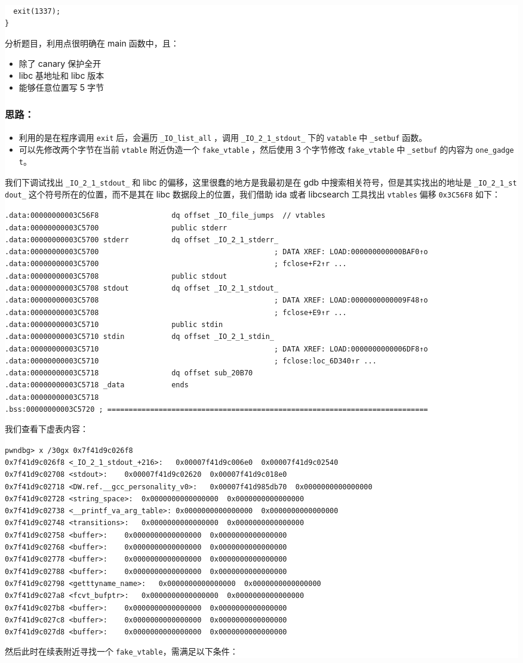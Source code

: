 ```
  exit(1337);
}
```

分析题目，利用点很明确在 main 函数中，且：

- 除了 canary 保护全开
- libc 基地址和 libc 版本
- 能够任意位置写 5 字节

### 思路：

- 利用的是在程序调用 `exit` 后，会遍历 `_IO_list_all` ，调用 `_IO_2_1_stdout_` 下的 `vatable` 中 `_setbuf` 函数。
- 可以先修改两个字节在当前 `vtable` 附近伪造一个 `fake_vtable` ，然后使用 3 个字节修改 `fake_vtable` 中 `_setbuf` 的内容为 `one_gadget`。

我们下调试找出 `_IO_2_1_stdout_` 和 libc 的偏移，这里很蠢的地方是我最初是在 gdb 中搜索相关符号，但是其实找出的地址是 `_IO_2_1_stdout_` 这个符号所在的位置，而不是其在 libc 数据段上的位置，我们借助 ida 或者 libcsearch 工具找出 `vtables` 偏移 `0x3C56F8` 如下：

```
.data:00000000003C56F8                 dq offset _IO_file_jumps  // vtables
.data:00000000003C5700                 public stderr
.data:00000000003C5700 stderr          dq offset _IO_2_1_stderr_
.data:00000000003C5700                                         ; DATA XREF: LOAD:000000000000BAF0↑o
.data:00000000003C5700                                         ; fclose+F2↑r ...
.data:00000000003C5708                 public stdout
.data:00000000003C5708 stdout          dq offset _IO_2_1_stdout_
.data:00000000003C5708                                         ; DATA XREF: LOAD:0000000000009F48↑o
.data:00000000003C5708                                         ; fclose+E9↑r ...
.data:00000000003C5710                 public stdin
.data:00000000003C5710 stdin           dq offset _IO_2_1_stdin_
.data:00000000003C5710                                         ; DATA XREF: LOAD:0000000000006DF8↑o
.data:00000000003C5710                                         ; fclose:loc_6D340↑r ...
.data:00000000003C5718                 dq offset sub_20B70
.data:00000000003C5718 _data           ends
.data:00000000003C5718
.bss:00000000003C5720 ; ===========================================================================
```

我们查看下虚表内容：

```
pwndbg> x /30gx 0x7f41d9c026f8
0x7f41d9c026f8 <_IO_2_1_stdout_+216>:	0x00007f41d9c006e0	0x00007f41d9c02540
0x7f41d9c02708 <stdout>:	0x00007f41d9c02620	0x00007f41d9c018e0
0x7f41d9c02718 <DW.ref.__gcc_personality_v0>:	0x00007f41d985db70	0x0000000000000000
0x7f41d9c02728 <string_space>:	0x0000000000000000	0x0000000000000000
0x7f41d9c02738 <__printf_va_arg_table>:	0x0000000000000000	0x0000000000000000
0x7f41d9c02748 <transitions>:	0x0000000000000000	0x0000000000000000
0x7f41d9c02758 <buffer>:	0x0000000000000000	0x0000000000000000
0x7f41d9c02768 <buffer>:	0x0000000000000000	0x0000000000000000
0x7f41d9c02778 <buffer>:	0x0000000000000000	0x0000000000000000
0x7f41d9c02788 <buffer>:	0x0000000000000000	0x0000000000000000
0x7f41d9c02798 <getttyname_name>:	0x0000000000000000	0x0000000000000000
0x7f41d9c027a8 <fcvt_bufptr>:	0x0000000000000000	0x0000000000000000
0x7f41d9c027b8 <buffer>:	0x0000000000000000	0x0000000000000000
0x7f41d9c027c8 <buffer>:	0x0000000000000000	0x0000000000000000
0x7f41d9c027d8 <buffer>:	0x0000000000000000	0x0000000000000000
```
然后此时在续表附近寻找一个 `fake_vtable`，需满足以下条件： 
